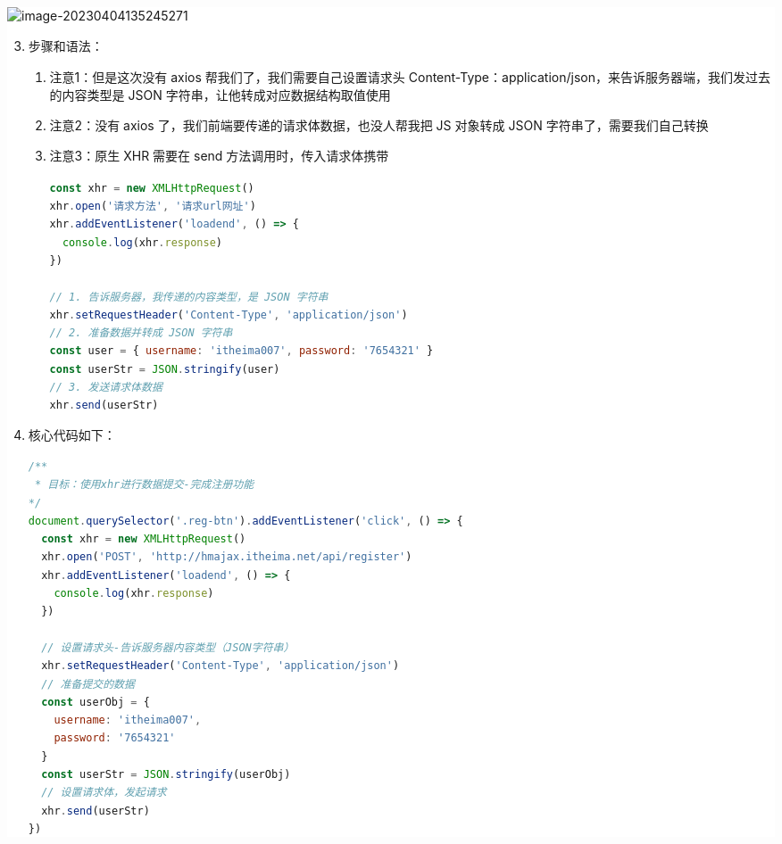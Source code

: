    ![image-20230404135245271](/img/ajax/day03/images/image-20230404135245271.png)

3. 步骤和语法：

   1. 注意1：但是这次没有 axios 帮我们了，我们需要自己设置请求头 Content-Type：application/json，来告诉服务器端，我们发过去的内容类型是 JSON 字符串，让他转成对应数据结构取值使用

   2. 注意2：没有 axios 了，我们前端要传递的请求体数据，也没人帮我把 JS 对象转成 JSON 字符串了，需要我们自己转换

   3. 注意3：原生 XHR 需要在 send 方法调用时，传入请求体携带

      ```js
      const xhr = new XMLHttpRequest()
      xhr.open('请求方法', '请求url网址')
      xhr.addEventListener('loadend', () => {
        console.log(xhr.response)
      })
      
      // 1. 告诉服务器，我传递的内容类型，是 JSON 字符串
      xhr.setRequestHeader('Content-Type', 'application/json')
      // 2. 准备数据并转成 JSON 字符串
      const user = { username: 'itheima007', password: '7654321' }
      const userStr = JSON.stringify(user)
      // 3. 发送请求体数据
      xhr.send(userStr)
      ```




4. 核心代码如下：

   ```js
   /**
    * 目标：使用xhr进行数据提交-完成注册功能
   */
   document.querySelector('.reg-btn').addEventListener('click', () => {
     const xhr = new XMLHttpRequest()
     xhr.open('POST', 'http://hmajax.itheima.net/api/register')
     xhr.addEventListener('loadend', () => {
       console.log(xhr.response)
     })
   
     // 设置请求头-告诉服务器内容类型（JSON字符串）
     xhr.setRequestHeader('Content-Type', 'application/json')
     // 准备提交的数据
     const userObj = {
       username: 'itheima007',
       password: '7654321'
     }
     const userStr = JSON.stringify(userObj)
     // 设置请求体，发起请求
     xhr.send(userStr)
   })
   ```
